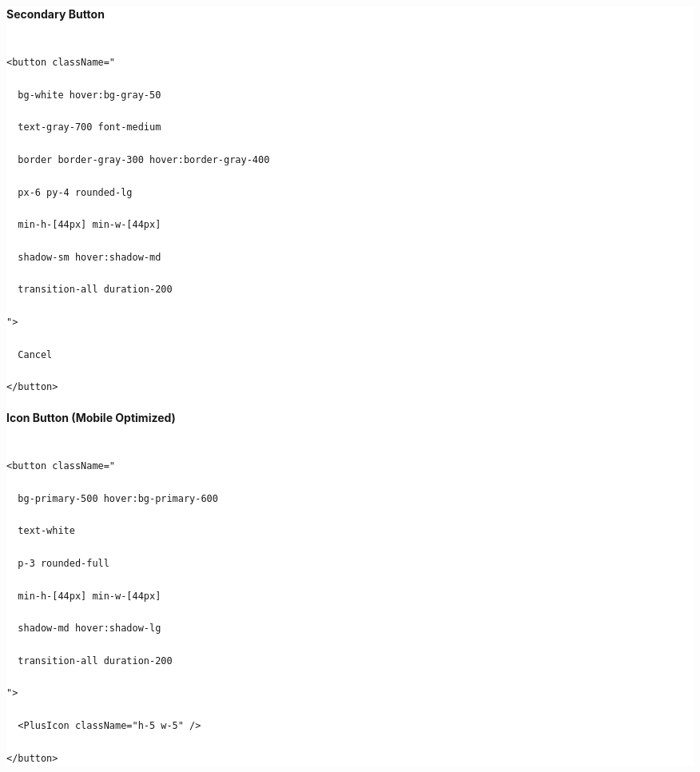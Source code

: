   

#### **Secondary Button**

```tsx

<button className="

  bg-white hover:bg-gray-50

  text-gray-700 font-medium

  border border-gray-300 hover:border-gray-400

  px-6 py-4 rounded-lg

  min-h-[44px] min-w-[44px]

  shadow-sm hover:shadow-md

  transition-all duration-200

">

  Cancel

</button>

```

  

#### **Icon Button (Mobile Optimized)**

```tsx

<button className="

  bg-primary-500 hover:bg-primary-600

  text-white

  p-3 rounded-full

  min-h-[44px] min-w-[44px]

  shadow-md hover:shadow-lg

  transition-all duration-200

">

  <PlusIcon className="h-5 w-5" />

</button>

```
